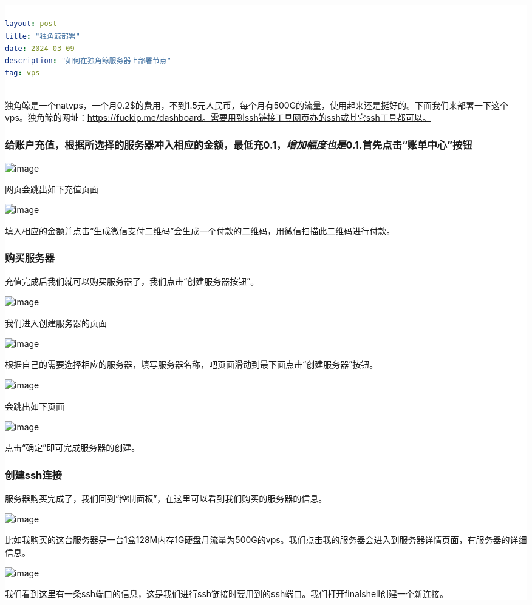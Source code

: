 ```yaml
---
layout: post
title: "独角鲸部署"
date: 2024-03-09
description: "如何在独角鲸服务器上部署节点"
tag: vps
---  
```

独角鲸是一个natvps，一个月0.2$的费用，不到1.5元人民币，每个月有500G的流量，使用起来还是挺好的。下面我们来部署一下这个
vps。独角鲸的网址：https://fuckip.me/dashboard。需要用到ssh链接工具网页办的ssh或其它ssh工具都可以。
### 给账户充值，根据所选择的服务器冲入相应的金额，最低充0.1$，增加幅度也是0.1$.首先点击“账单中心”按钮

<img width="1704" height="843" alt="image" src="https://github.com/user-attachments/assets/1023202a-615c-4063-b690-c1d05314aad1" />

网页会跳出如下充值页面

<img width="1704" height="843" alt="image" src="https://github.com/user-attachments/assets/75d47c83-fb65-4549-b36b-4c07f5dea2ce" />

填入相应的金额并点击“生成微信支付二维码”会生成一个付款的二维码，用微信扫描此二维码进行付款。

### 购买服务器

充值完成后我们就可以购买服务器了，我们点击“创建服务器按钮”。

<img width="1704" height="843" alt="image" src="https://github.com/user-attachments/assets/020ee944-535a-40b0-97dd-c00247f91238" />

我们进入创建服务器的页面

<img width="1704" height="843" alt="image" src="https://github.com/user-attachments/assets/8cdcb19a-606b-4632-ad03-0c3dd1b94e95" />

根据自己的需要选择相应的服务器，填写服务器名称，吧页面滑动到最下面点击“创建服务器”按钮。

<img width="1704" height="843" alt="image" src="https://github.com/user-attachments/assets/c9395200-9459-448a-b222-a390d32447a2" />

会跳出如下页面

<img width="1704" height="843" alt="image" src="https://github.com/user-attachments/assets/bdf18eb6-5232-446c-9608-ec687446b612" />

点击“确定”即可完成服务器的创建。

### 创建ssh连接

服务器购买完成了，我们回到“控制面板”，在这里可以看到我们购买的服务器的信息。

<img width="1704" height="843" alt="image" src="https://github.com/user-attachments/assets/30b27baa-7f88-4948-bd32-a1b84f676004" />

比如我购买的这台服务器是一台1盒128M内存1G硬盘月流量为500G的vps。我们点击我的服务器会进入到服务器详情页面，有服务器的详细信息。

<img width="1704" height="843" alt="image" src="https://github.com/user-attachments/assets/2e59a880-3913-4246-8064-4a964c02e3c9" />

我们看到这里有一条ssh端口的信息，这是我们进行ssh链接时要用到的ssh端口。我们打开finalshell创建一个新连接。
